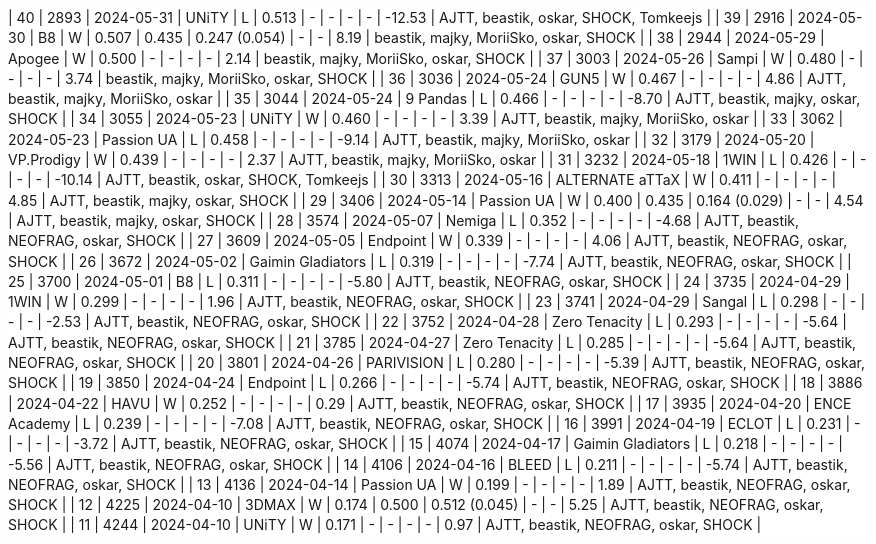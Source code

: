 |           40 |     2893 | 2024-05-31 | UNiTY             | L   | 0.513      | -            | -                | -                | -         |   -12.53 | AJTT, beastik, oskar, SHOCK, Tomkeejs  |
|           39 |     2916 | 2024-05-30 | B8                | W   | 0.507      | 0.435        | 0.247 (0.054)    | -                | -         |     8.19 | beastik, majky, MoriiSko, oskar, SHOCK |
|           38 |     2944 | 2024-05-29 | Apogee            | W   | 0.500      | -            | -                | -                | -         |     2.14 | beastik, majky, MoriiSko, oskar, SHOCK |
|           37 |     3003 | 2024-05-26 | Sampi             | W   | 0.480      | -            | -                | -                | -         |     3.74 | beastik, majky, MoriiSko, oskar, SHOCK |
|           36 |     3036 | 2024-05-24 | GUN5              | W   | 0.467      | -            | -                | -                | -         |     4.86 | AJTT, beastik, majky, MoriiSko, oskar  |
|           35 |     3044 | 2024-05-24 | 9 Pandas          | L   | 0.466      | -            | -                | -                | -         |    -8.70 | AJTT, beastik, majky, oskar, SHOCK     |
|           34 |     3055 | 2024-05-23 | UNiTY             | W   | 0.460      | -            | -                | -                | -         |     3.39 | AJTT, beastik, majky, MoriiSko, oskar  |
|           33 |     3062 | 2024-05-23 | Passion UA        | L   | 0.458      | -            | -                | -                | -         |    -9.14 | AJTT, beastik, majky, MoriiSko, oskar  |
|           32 |     3179 | 2024-05-20 | VP.Prodigy        | W   | 0.439      | -            | -                | -                | -         |     2.37 | AJTT, beastik, majky, MoriiSko, oskar  |
|           31 |     3232 | 2024-05-18 | 1WIN              | L   | 0.426      | -            | -                | -                | -         |   -10.14 | AJTT, beastik, oskar, SHOCK, Tomkeejs  |
|           30 |     3313 | 2024-05-16 | ALTERNATE aTTaX   | W   | 0.411      | -            | -                | -                | -         |     4.85 | AJTT, beastik, majky, oskar, SHOCK     |
|           29 |     3406 | 2024-05-14 | Passion UA        | W   | 0.400      | 0.435        | 0.164 (0.029)    | -                | -         |     4.54 | AJTT, beastik, majky, oskar, SHOCK     |
|           28 |     3574 | 2024-05-07 | Nemiga            | L   | 0.352      | -            | -                | -                | -         |    -4.68 | AJTT, beastik, NEOFRAG, oskar, SHOCK   |
|           27 |     3609 | 2024-05-05 | Endpoint          | W   | 0.339      | -            | -                | -                | -         |     4.06 | AJTT, beastik, NEOFRAG, oskar, SHOCK   |
|           26 |     3672 | 2024-05-02 | Gaimin Gladiators | L   | 0.319      | -            | -                | -                | -         |    -7.74 | AJTT, beastik, NEOFRAG, oskar, SHOCK   |
|           25 |     3700 | 2024-05-01 | B8                | L   | 0.311      | -            | -                | -                | -         |    -5.80 | AJTT, beastik, NEOFRAG, oskar, SHOCK   |
|           24 |     3735 | 2024-04-29 | 1WIN              | W   | 0.299      | -            | -                | -                | -         |     1.96 | AJTT, beastik, NEOFRAG, oskar, SHOCK   |
|           23 |     3741 | 2024-04-29 | Sangal            | L   | 0.298      | -            | -                | -                | -         |    -2.53 | AJTT, beastik, NEOFRAG, oskar, SHOCK   |
|           22 |     3752 | 2024-04-28 | Zero Tenacity     | L   | 0.293      | -            | -                | -                | -         |    -5.64 | AJTT, beastik, NEOFRAG, oskar, SHOCK   |
|           21 |     3785 | 2024-04-27 | Zero Tenacity     | L   | 0.285      | -            | -                | -                | -         |    -5.64 | AJTT, beastik, NEOFRAG, oskar, SHOCK   |
|           20 |     3801 | 2024-04-26 | PARIVISION        | L   | 0.280      | -            | -                | -                | -         |    -5.39 | AJTT, beastik, NEOFRAG, oskar, SHOCK   |
|           19 |     3850 | 2024-04-24 | Endpoint          | L   | 0.266      | -            | -                | -                | -         |    -5.74 | AJTT, beastik, NEOFRAG, oskar, SHOCK   |
|           18 |     3886 | 2024-04-22 | HAVU              | W   | 0.252      | -            | -                | -                | -         |     0.29 | AJTT, beastik, NEOFRAG, oskar, SHOCK   |
|           17 |     3935 | 2024-04-20 | ENCE Academy      | L   | 0.239      | -            | -                | -                | -         |    -7.08 | AJTT, beastik, NEOFRAG, oskar, SHOCK   |
|           16 |     3991 | 2024-04-19 | ECLOT             | L   | 0.231      | -            | -                | -                | -         |    -3.72 | AJTT, beastik, NEOFRAG, oskar, SHOCK   |
|           15 |     4074 | 2024-04-17 | Gaimin Gladiators | L   | 0.218      | -            | -                | -                | -         |    -5.56 | AJTT, beastik, NEOFRAG, oskar, SHOCK   |
|           14 |     4106 | 2024-04-16 | BLEED             | L   | 0.211      | -            | -                | -                | -         |    -5.74 | AJTT, beastik, NEOFRAG, oskar, SHOCK   |
|           13 |     4136 | 2024-04-14 | Passion UA        | W   | 0.199      | -            | -                | -                | -         |     1.89 | AJTT, beastik, NEOFRAG, oskar, SHOCK   |
|           12 |     4225 | 2024-04-10 | 3DMAX             | W   | 0.174      | 0.500        | 0.512 (0.045)    | -                | -         |     5.25 | AJTT, beastik, NEOFRAG, oskar, SHOCK   |
|           11 |     4244 | 2024-04-10 | UNiTY             | W   | 0.171      | -            | -                | -                | -         |     0.97 | AJTT, beastik, NEOFRAG, oskar, SHOCK   |
